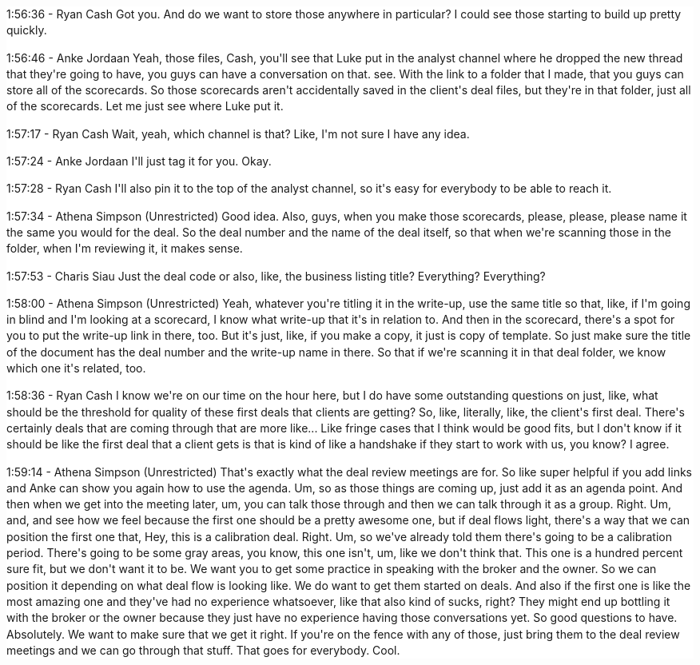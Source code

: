 1:56:36 - Ryan Cash
  Got you. And do we want to store those anywhere in particular? I could see those starting to build up pretty quickly.

1:56:46 - Anke Jordaan
  Yeah, those files, Cash, you'll see that Luke put in the analyst channel where he dropped the new thread that they're going to have, you guys can have a conversation on that.  see. With the link to a folder that I made, that you guys can store all of the scorecards. So those scorecards aren't accidentally saved in the client's deal files, but they're in that folder, just all of the scorecards.  Let me just see where Luke put it.

1:57:17 - Ryan Cash
  Wait, yeah, which channel is that? Like, I'm not sure I have any idea.

1:57:24 - Anke Jordaan
  I'll just tag it for you. Okay.

1:57:28 - Ryan Cash
  I'll also pin it to the top of the analyst channel, so it's easy for everybody to be able to reach it.

1:57:34 - Athena Simpson (Unrestricted)
  Good idea. Also, guys, when you make those scorecards, please, please, please name it the same you would for the deal.  So the deal number and the name of the deal itself, so that when we're scanning those in the folder, when I'm reviewing it, it makes sense.

1:57:53 - Charis Siau
  Just the deal code or also, like, the business listing title? Everything? Everything?

1:58:00 - Athena Simpson (Unrestricted)
  Yeah, whatever you're titling it in the write-up, use the same title so that, like, if I'm going in blind and I'm looking at a scorecard, I know what write-up that it's in relation to.  And then in the scorecard, there's a spot for you to put the write-up link in there, too. But it's just, like, if you make a copy, it just is copy of template.  So just make sure the title of the document has the deal number and the write-up name in there. So that if we're scanning it in that deal folder, we know which one it's related, too.

1:58:36 - Ryan Cash
  I know we're on our time on the hour here, but I do have some outstanding questions on just, like, what should be the threshold for quality of these first deals that clients are getting?  So, like, literally, like, the client's first deal. There's certainly deals that are coming through that are more like... Like fringe cases that I think would be good fits, but I don't know if it should be like the first deal that a client gets is that is kind of like a handshake if they start to work with us, you know?  I agree.

1:59:14 - Athena Simpson (Unrestricted)
  That's exactly what the deal review meetings are for. So like super helpful if you add links and Anke can show you again how to use the agenda.  Um, so as those things are coming up, just add it as an agenda point. And then when we get into the meeting later, um, you can talk those through and then we can talk through it as a group.  Right. Um, and, and see how we feel because the first one should be a pretty awesome one, but if deal flows light, there's a way that we can position the first one that, Hey, this is a calibration deal.  Right. Um, so we've already told them there's going to be a calibration period. There's going to be some gray areas, you know, this one isn't, um, like we don't think that.  This one is a hundred percent sure fit, but we don't want it to be. We want you to get some practice in speaking with the broker and the owner.  So we can position it depending on what deal flow is looking like. We do want to get them started on deals.  And also if the first one is like the most amazing one and they've had no experience whatsoever, like that also kind of sucks, right?  They might end up bottling it with the broker or the owner because they just have no experience having those conversations yet.  So good questions to have. Absolutely. We want to make sure that we get it right. If you're on the fence with any of those, just bring them to the deal review meetings and we can go through that stuff.  That goes for everybody. Cool.
